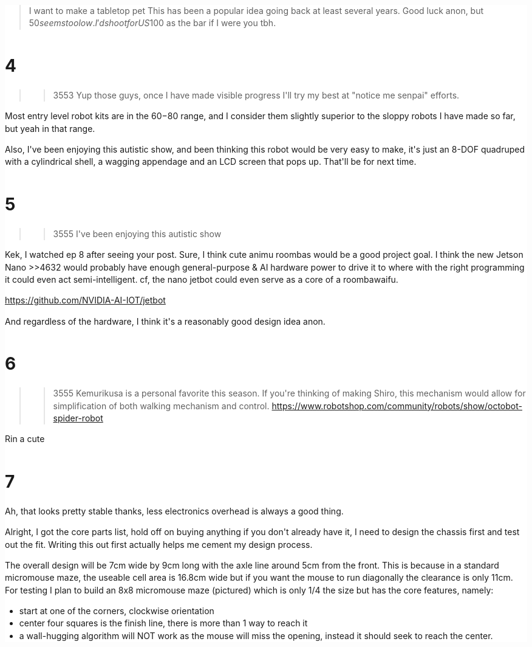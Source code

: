 >I want to make a tabletop pet 
This has been a popular idea going back at least several years. Good luck anon, but $50 seems too low. I'd shoot for US$100 as the bar if I were you tbh.

# 4
>>3553
Yup those guys, once I have made visible progress I'll try my best at "notice me senpai" efforts.

Most entry level robot kits are in the $60-$80 range, and I consider them slightly superior to the sloppy robots I have made so far, but yeah in that range.

Also, I've been enjoying this autistic show, and been thinking this robot would be very easy to make, it's just an 8-DOF quadruped with a cylindrical shell, a wagging appendage and an LCD screen that pops up.  That'll be for next time.

# 5
>>3555
>I've been enjoying this autistic show

Kek, I watched ep 8 after seeing your post. Sure, I think cute animu roombas would be a good project goal. I think the new Jetson Nano >>4632 would probably have enough general-purpose & AI hardware power to drive it to where with the right programming it could even act semi-intelligent. cf, the nano jetbot could even serve as a core of a roombawaifu.

https://github.com/NVIDIA-AI-IOT/jetbot

And regardless of the hardware, I think it's a reasonably good design idea anon.

# 6
>>3555
Kemurikusa is a personal favorite this season. If you're thinking of making Shiro, this mechanism would allow for simplification of both walking mechanism and control.
https://www.robotshop.com/community/robots/show/octobot-spider-robot

Rin a cute

# 7
Ah, that looks pretty stable thanks, less electronics overhead is always a good thing.

Alright, I got the core parts list, hold off on buying anything if you don't already have it, I need to design the chassis first and test out the fit.  Writing this out first actually helps me cement my design process.

The overall design will be 7cm wide by 9cm long with the axle line around 5cm from the front.  This is because in a standard micromouse maze, the useable cell area is 16.8cm wide but if you want the mouse to run diagonally the clearance is only 11cm.  For testing I plan to build an 8x8 micromouse maze (pictured) which is only 1/4 the size but has the core features, namely:
- start at one of the corners, clockwise orientation
- center four squares is the finish line, there is more than 1 way to reach it
- a wall-hugging algorithm will NOT work as the mouse will miss the opening, instead it should seek to reach the center.

